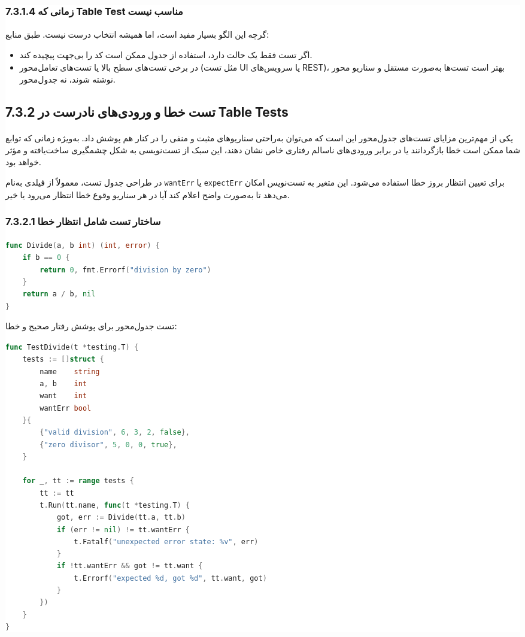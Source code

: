 ### 7.3.1.4 زمانی که Table Test مناسب نیست

گرچه این الگو بسیار مفید است، اما همیشه انتخاب درست نیست. طبق منابع:

- اگر تست فقط یک حالت دارد، استفاده از جدول ممکن است کد را بی‌جهت پیچیده کند.
- در برخی تست‌های سطح بالا یا تست‌های تعامل‌محور (مثل تست UI یا سرویس‌های REST)، بهتر است تست‌ها به‌صورت مستقل و سناریو محور نوشته شوند، نه جدول‌محور.

## 7.3.2 تست خطا و ورودی‌های نادرست در Table Tests

یکی از مهم‌ترین مزایای تست‌های جدول‌محور این است که می‌توان به‌راحتی سناریوهای مثبت و منفی را در کنار هم پوشش داد. به‌ویژه زمانی که توابع شما ممکن است خطا بازگردانند یا در برابر ورودی‌های ناسالم رفتاری خاص نشان دهند، این سبک از تست‌نویسی به شکل چشمگیری ساخت‌یافته و مؤثر خواهد بود.

در طراحی جدول تست، معمولاً از فیلدی به‌نام `wantErr` یا `expectErr` برای تعیین انتظار بروز خطا استفاده می‌شود. این متغیر به تست‌نویس امکان می‌دهد تا به‌صورت واضح اعلام کند آیا در هر سناریو وقوع خطا انتظار می‌رود یا خیر.

### 7.3.2.1 ساختار تست شامل انتظار خطا

```go
func Divide(a, b int) (int, error) {
	if b == 0 {
		return 0, fmt.Errorf("division by zero")
	}
	return a / b, nil
}
```

تست جدول‌محور برای پوشش رفتار صحیح و خطا:

```go
func TestDivide(t *testing.T) {
	tests := []struct {
		name    string
		a, b    int
		want    int
		wantErr bool
	}{
		{"valid division", 6, 3, 2, false},
		{"zero divisor", 5, 0, 0, true},
	}

	for _, tt := range tests {
		tt := tt
		t.Run(tt.name, func(t *testing.T) {
			got, err := Divide(tt.a, tt.b)
			if (err != nil) != tt.wantErr {
				t.Fatalf("unexpected error state: %v", err)
			}
			if !tt.wantErr && got != tt.want {
				t.Errorf("expected %d, got %d", tt.want, got)
			}
		})
	}
}
```
